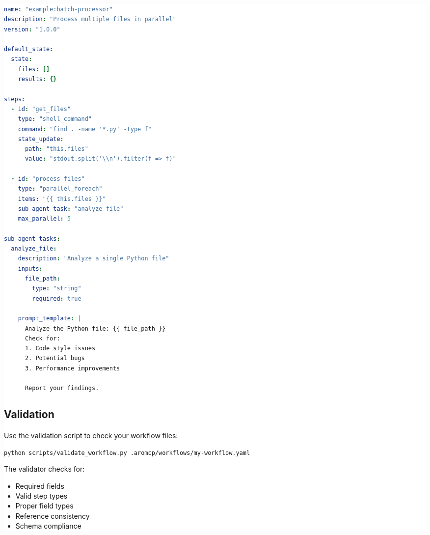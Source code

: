 ```yaml
name: "example:batch-processor"
description: "Process multiple files in parallel"
version: "1.0.0"

default_state:
  state:
    files: []
    results: {}

steps:
  - id: "get_files"
    type: "shell_command"
    command: "find . -name '*.py' -type f"
    state_update:
      path: "this.files"
      value: "stdout.split('\\n').filter(f => f)"
  
  - id: "process_files"
    type: "parallel_foreach"
    items: "{{ this.files }}"
    sub_agent_task: "analyze_file"
    max_parallel: 5

sub_agent_tasks:
  analyze_file:
    description: "Analyze a single Python file"
    inputs:
      file_path:
        type: "string"
        required: true
    
    prompt_template: |
      Analyze the Python file: {{ file_path }}
      Check for:
      1. Code style issues
      2. Potential bugs
      3. Performance improvements
      
      Report your findings.
```

## Validation

Use the validation script to check your workflow files:

```bash
python scripts/validate_workflow.py .aromcp/workflows/my-workflow.yaml
```

The validator checks for:
- Required fields
- Valid step types
- Proper field types
- Reference consistency
- Schema compliance
